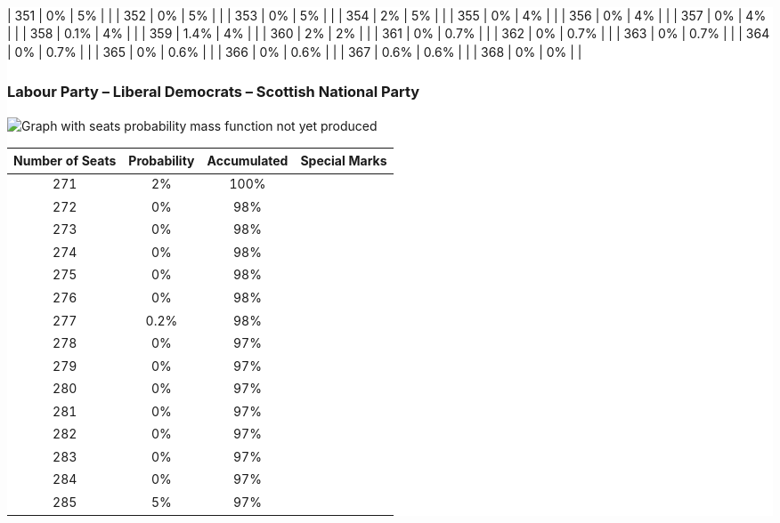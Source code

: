| 351 | 0% | 5% |  |
| 352 | 0% | 5% |  |
| 353 | 0% | 5% |  |
| 354 | 2% | 5% |  |
| 355 | 0% | 4% |  |
| 356 | 0% | 4% |  |
| 357 | 0% | 4% |  |
| 358 | 0.1% | 4% |  |
| 359 | 1.4% | 4% |  |
| 360 | 2% | 2% |  |
| 361 | 0% | 0.7% |  |
| 362 | 0% | 0.7% |  |
| 363 | 0% | 0.7% |  |
| 364 | 0% | 0.7% |  |
| 365 | 0% | 0.6% |  |
| 366 | 0% | 0.6% |  |
| 367 | 0.6% | 0.6% |  |
| 368 | 0% | 0% |  |

### Labour Party – Liberal Democrats – Scottish National Party

![Graph with seats probability mass function not yet produced](2018-03-15-Opinium-coalitions-seats-pmf-lab–libdem–snp.png "Seats Probability Mass Function")

| Number of Seats | Probability | Accumulated | Special Marks |
|:---------------:|:-----------:|:-----------:|:-------------:|
| 271 | 2% | 100% |  |
| 272 | 0% | 98% |  |
| 273 | 0% | 98% |  |
| 274 | 0% | 98% |  |
| 275 | 0% | 98% |  |
| 276 | 0% | 98% |  |
| 277 | 0.2% | 98% |  |
| 278 | 0% | 97% |  |
| 279 | 0% | 97% |  |
| 280 | 0% | 97% |  |
| 281 | 0% | 97% |  |
| 282 | 0% | 97% |  |
| 283 | 0% | 97% |  |
| 284 | 0% | 97% |  |
| 285 | 5% | 97% |  |